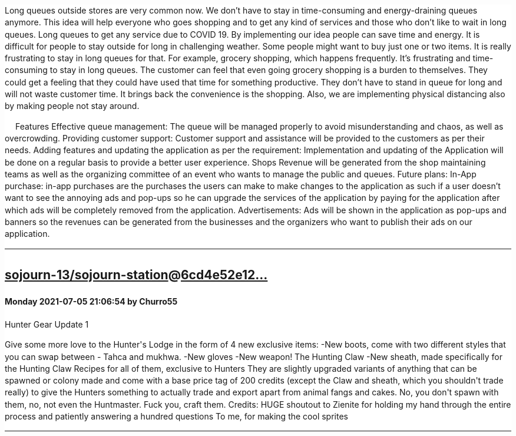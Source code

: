 Long queues outside stores are very common now. We don’t have to stay in time-consuming and energy-draining queues anymore. This idea will help everyone who goes shopping and to get any kind of services and those who don’t like to wait in long queues. Long queues to get any service due to COVID 19. By implementing our idea people can save time and energy. It is difficult for people to stay outside for long in challenging weather. Some people might want to buy just one or two items. It is really frustrating to stay in long queues for that. For example, grocery shopping, which happens frequently. It’s frustrating and time-consuming to stay in long queues. The customer can feel that even going grocery shopping is a burden to themselves. They could get a feeling that they could have used that time for something productive. They don’t have to stand in queue for long and will not waste customer time. It brings back the convenience is the shopping. Also, we are implementing physical distancing also by making people not stay around.

 
Features
Effective queue management: 
The queue will be managed properly to avoid misunderstanding and chaos, as well as overcrowding. 
Providing customer support:
Customer support and assistance will be provided to the customers as per their needs.
Adding features and updating the application as per the requirement:
Implementation and updating of the Application will be done on a regular basis to provide a better user experience.
Shops 
Revenue will be generated from the shop maintaining teams as well as the organizing committee of an event who wants to manage the public and queues.
Future plans:
In-App purchase: 
in-app purchases are the purchases the users can make to make changes to the application as such if a user doesn’t want to see the annoying ads and pop-ups so he can upgrade the services of the application by paying for the application after which ads will be completely removed from the application.
Advertisements: 
Ads will be shown in the application as pop-ups and banners so the revenues can be generated from the businesses and the organizers who want to publish their ads on our application.

---
## [sojourn-13/sojourn-station](https://github.com/sojourn-13/sojourn-station)@[6cd4e52e12...](https://github.com/sojourn-13/sojourn-station/commit/6cd4e52e12a61b1f21f3956203ef96c357d22f50)
#### Monday 2021-07-05 21:06:54 by Churro55

Hunter Gear Update 1

Give some more love to the Hunter's Lodge in the form of 4 new exclusive items:
-New boots, come with two different styles that you can swap between - Tahca and mukhwa.
-New gloves
-New weapon! The Hunting Claw
-New sheath, made specifically for the Hunting Claw
Recipes for all of them, exclusive to Hunters
They are slightly upgraded variants of anything that can be spawned or colony made and come with a base price tag of 200 credits (except the Claw and sheath, which you shouldn't trade really) to give the Hunters something to actually trade and export apart from animal fangs and cakes.
No, you don't spawn with them, no, not even the Huntmaster. Fuck you, craft them.
Credits:
HUGE shoutout to Zienite for holding my hand through the entire process and patiently answering a hundred questions
To me, for making the cool sprites

---